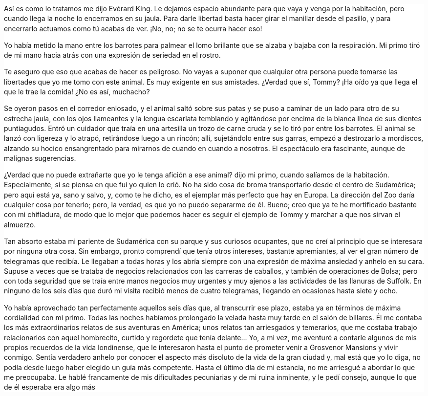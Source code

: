 Así es como lo tratamos me dijo Evérard King. Le dejamos espacio
abundante para que vaya y venga por la habitación, pero cuando llega la
noche lo encerramos en su jaula. Para darle libertad basta hacer girar
el manillar desde el pasillo, y para encerrarlo actuamos como tú acabas
de ver. ¡No, no; no se te ocurra hacer eso!

Yo había metido la mano entre los barrotes para palmear el lomo
brillante que se alzaba y bajaba con la respiración. Mi primo tiró de
mi mano hacia atrás con una expresión de seriedad en el rostro.

Te aseguro que eso que acabas de hacer es peligroso. No vayas a suponer
que cualquier otra persona puede tomarse las libertades que yo me tomo
con este animal. Es muy exigente en sus amistades. ¿Verdad que sí,
Tommy? ¡Ha oído ya que llega el que le trae la comida! ¿No es así,
muchacho?

Se oyeron pasos en el corredor enlosado, y el animal saltó sobre sus
patas y se puso a caminar de un lado para otro de su estrecha jaula,
con los ojos llameantes y la lengua escarlata temblando y agitándose
por encima de la blanca línea de sus dientes puntiagudos. Entró un
cuidador que traía en una artesilla un trozo de carne cruda y se lo
tiró por entre los barrotes. El animal se lanzó con ligereza y lo
atrapó, retirándose luego a un rincón; allí, sujetándolo entre sus
garras, empezó a destrozarlo a mordiscos, alzando su hocico
ensangrentado para mirarnos de cuando en cuando a nosotros. El
espectáculo era fascinante, aunque de malignas sugerencias.

¿Verdad que no puede extrañarte que yo le tenga afición a ese animal?
dijo mi primo, cuando salíamos de la habitación. Especialmente, si se
piensa en que fui yo quien lo crió. No ha sido cosa de broma
transportarlo desde el centro de Sudamérica; pero aquí está ya, sano y
salvo, y, como te he dicho, es el ejemplar más perfecto que hay en
Europa. La dirección del Zoo daría cualquier cosa por tenerlo; pero, la
verdad, es que yo no puedo separarme de él. Bueno; creo que ya te he
mortificado bastante con mi chifladura, de modo que lo mejor que
podemos hacer es seguir el ejemplo de Tommy y marchar a que nos sirvan
el almuerzo.

Tan absorto estaba mi pariente de Sudamérica con su parque y sus
curiosos ocupantes, que no creí al principio que se interesara por
ninguna otra cosa. Sin embargo, pronto comprendí que tenía otros
intereses, bastante apremiantes, al ver el gran número de telegramas
que recibía. Le llegaban a todas horas y los abría siempre con una
expresión de máxima ansiedad y anhelo en su cara. Supuse a veces que se
trataba de negocios relacionados con las carreras de caballos, y
también de operaciones de Bolsa; pero con toda seguridad que se traía
entre manos negocios muy urgentes y muy ajenos a las actividades de las
llanuras de Suffolk. En ninguno de los seis días que duró mi visita
recibió menos de cuatro telegramas, llegando en ocasiones hasta siete y
ocho.

Yo había aprovechado tan perfectamente aquellos seis días que, al
transcurrir ese plazo, estaba ya en términos de máxima cordialidad con
mi primo. Todas las noches habíamos prolongado la velada hasta muy
tarde en el salón de billares. Él me contaba los más extraordinarios
relatos de sus aventuras en América; unos relatos tan arriesgados y
temerarios, que me costaba trabajo relacionarlos con aquel hombrecito,
curtido y regordete que tenía delante... Yo, a mi vez, me aventuré a
contarle algunos de mis propios recuerdos de la vida londinense, que le
interesaron hasta el punto de prometer venir a Grosvenor Mansions y
vivir conmigo. Sentía verdadero anhelo por conocer el aspecto más
disoluto de la vida de la gran ciudad y, mal está que yo lo diga, no
podía desde luego haber elegido un guía más competente. Hasta el último
día de mi estancia, no me arriesgué a abordar lo que me preocupaba. Le
hablé francamente de mis dificultades pecuniarias y de mi ruina
inminente, y le pedí consejo, aunque lo que de él esperaba era algo más